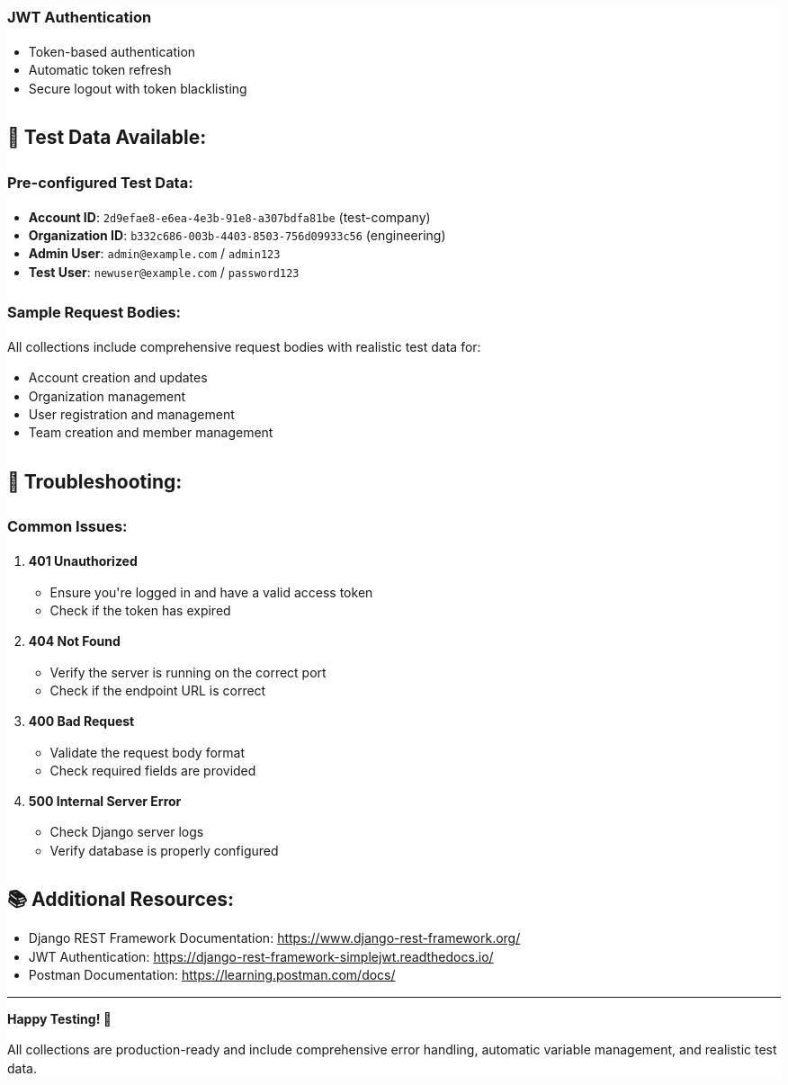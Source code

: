 ### **JWT Authentication**
- Token-based authentication
- Automatic token refresh
- Secure logout with token blacklisting

## 📝 **Test Data Available:**

### **Pre-configured Test Data:**
- **Account ID**: `2d9efae8-e6ea-4e3b-91e8-a307bdfa81be` (test-company)
- **Organization ID**: `b332c686-003b-4403-8503-756d09933c56` (engineering)
- **Admin User**: `admin@example.com` / `admin123`
- **Test User**: `newuser@example.com` / `password123`

### **Sample Request Bodies:**
All collections include comprehensive request bodies with realistic test data for:
- Account creation and updates
- Organization management
- User registration and management
- Team creation and member management

## 🐛 **Troubleshooting:**

### **Common Issues:**

1. **401 Unauthorized**
   - Ensure you're logged in and have a valid access token
   - Check if the token has expired

2. **404 Not Found**
   - Verify the server is running on the correct port
   - Check if the endpoint URL is correct

3. **400 Bad Request**
   - Validate the request body format
   - Check required fields are provided

4. **500 Internal Server Error**
   - Check Django server logs
   - Verify database is properly configured

## 📚 **Additional Resources:**

- Django REST Framework Documentation: https://www.django-rest-framework.org/
- JWT Authentication: https://django-rest-framework-simplejwt.readthedocs.io/
- Postman Documentation: https://learning.postman.com/docs/

---

**Happy Testing! 🎉**

All collections are production-ready and include comprehensive error handling, automatic variable management, and realistic test data.
